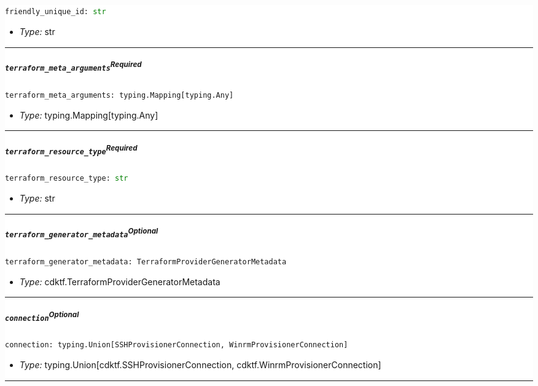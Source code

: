 ```python
friendly_unique_id: str
```

- *Type:* str

---

##### `terraform_meta_arguments`<sup>Required</sup> <a name="terraform_meta_arguments" id="@cdktf/provider-mongodbatlas.organization.Organization.property.terraformMetaArguments"></a>

```python
terraform_meta_arguments: typing.Mapping[typing.Any]
```

- *Type:* typing.Mapping[typing.Any]

---

##### `terraform_resource_type`<sup>Required</sup> <a name="terraform_resource_type" id="@cdktf/provider-mongodbatlas.organization.Organization.property.terraformResourceType"></a>

```python
terraform_resource_type: str
```

- *Type:* str

---

##### `terraform_generator_metadata`<sup>Optional</sup> <a name="terraform_generator_metadata" id="@cdktf/provider-mongodbatlas.organization.Organization.property.terraformGeneratorMetadata"></a>

```python
terraform_generator_metadata: TerraformProviderGeneratorMetadata
```

- *Type:* cdktf.TerraformProviderGeneratorMetadata

---

##### `connection`<sup>Optional</sup> <a name="connection" id="@cdktf/provider-mongodbatlas.organization.Organization.property.connection"></a>

```python
connection: typing.Union[SSHProvisionerConnection, WinrmProvisionerConnection]
```

- *Type:* typing.Union[cdktf.SSHProvisionerConnection, cdktf.WinrmProvisionerConnection]

---
